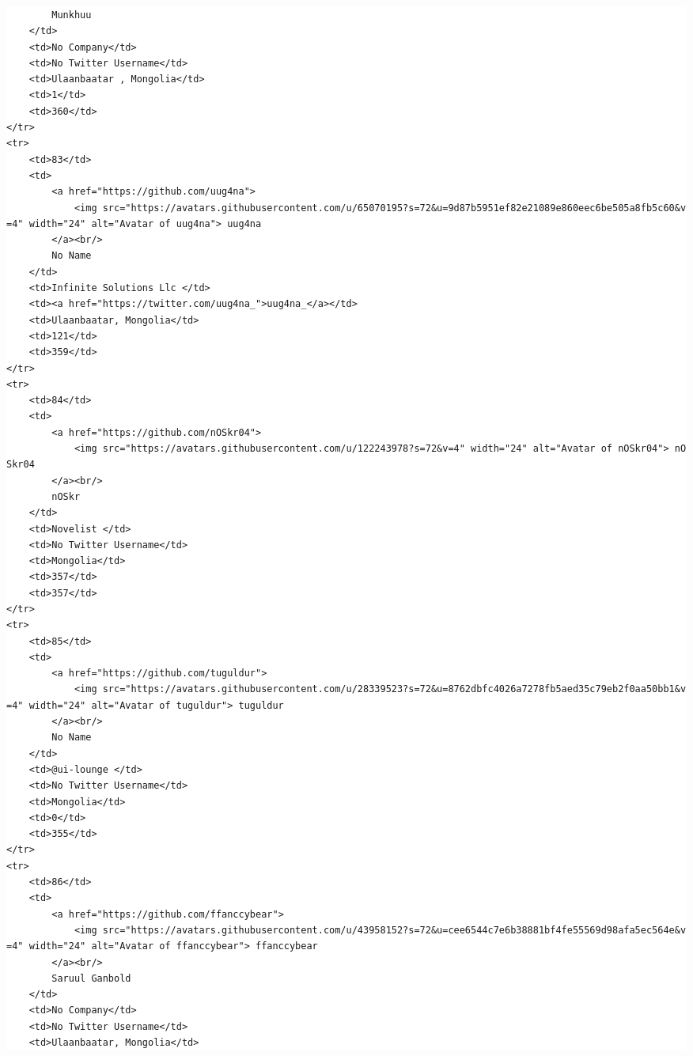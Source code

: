 			Munkhuu
		</td>
		<td>No Company</td>
		<td>No Twitter Username</td>
		<td>Ulaanbaatar , Mongolia</td>
		<td>1</td>
		<td>360</td>
	</tr>
	<tr>
		<td>83</td>
		<td>
			<a href="https://github.com/uug4na">
				<img src="https://avatars.githubusercontent.com/u/65070195?s=72&u=9d87b5951ef82e21089e860eec6be505a8fb5c60&v=4" width="24" alt="Avatar of uug4na"> uug4na
			</a><br/>
			No Name
		</td>
		<td>Infinite Solutions Llc </td>
		<td><a href="https://twitter.com/uug4na_">uug4na_</a></td>
		<td>Ulaanbaatar, Mongolia</td>
		<td>121</td>
		<td>359</td>
	</tr>
	<tr>
		<td>84</td>
		<td>
			<a href="https://github.com/nOSkr04">
				<img src="https://avatars.githubusercontent.com/u/122243978?s=72&v=4" width="24" alt="Avatar of nOSkr04"> nOSkr04
			</a><br/>
			nOSkr
		</td>
		<td>Novelist </td>
		<td>No Twitter Username</td>
		<td>Mongolia</td>
		<td>357</td>
		<td>357</td>
	</tr>
	<tr>
		<td>85</td>
		<td>
			<a href="https://github.com/tuguldur">
				<img src="https://avatars.githubusercontent.com/u/28339523?s=72&u=8762dbfc4026a7278fb5aed35c79eb2f0aa50bb1&v=4" width="24" alt="Avatar of tuguldur"> tuguldur
			</a><br/>
			No Name
		</td>
		<td>@ui-lounge </td>
		<td>No Twitter Username</td>
		<td>Mongolia</td>
		<td>0</td>
		<td>355</td>
	</tr>
	<tr>
		<td>86</td>
		<td>
			<a href="https://github.com/ffanccybear">
				<img src="https://avatars.githubusercontent.com/u/43958152?s=72&u=cee6544c7e6b38881bf4fe55569d98afa5ec564e&v=4" width="24" alt="Avatar of ffanccybear"> ffanccybear
			</a><br/>
			Saruul Ganbold
		</td>
		<td>No Company</td>
		<td>No Twitter Username</td>
		<td>Ulaanbaatar, Mongolia</td>